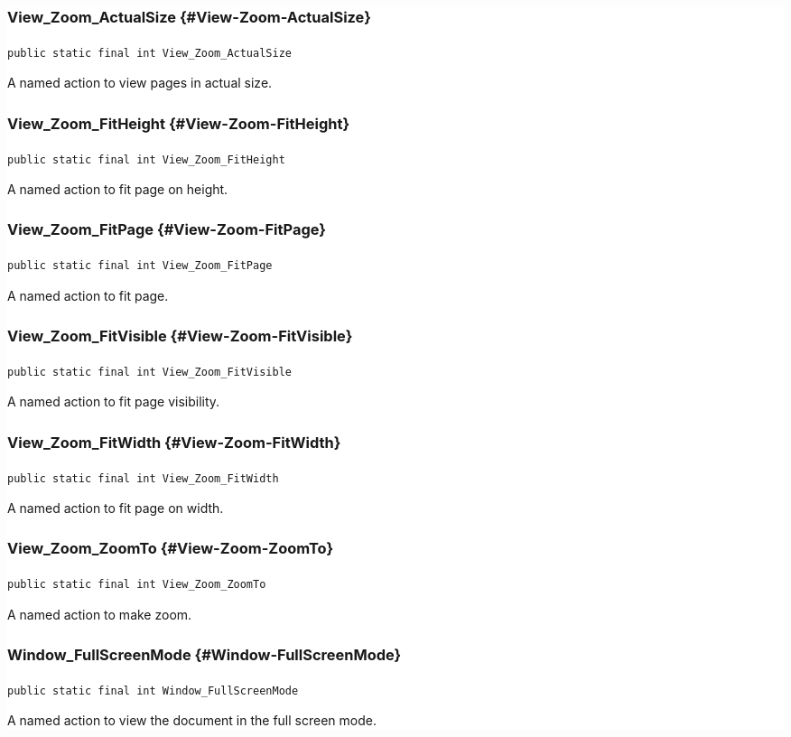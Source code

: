 ### View_Zoom_ActualSize {#View-Zoom-ActualSize}
```
public static final int View_Zoom_ActualSize
```


A named action to view pages in actual size.

### View_Zoom_FitHeight {#View-Zoom-FitHeight}
```
public static final int View_Zoom_FitHeight
```


A named action to fit page on height.

### View_Zoom_FitPage {#View-Zoom-FitPage}
```
public static final int View_Zoom_FitPage
```


A named action to fit page.

### View_Zoom_FitVisible {#View-Zoom-FitVisible}
```
public static final int View_Zoom_FitVisible
```


A named action to fit page visibility.

### View_Zoom_FitWidth {#View-Zoom-FitWidth}
```
public static final int View_Zoom_FitWidth
```


A named action to fit page on width.

### View_Zoom_ZoomTo {#View-Zoom-ZoomTo}
```
public static final int View_Zoom_ZoomTo
```


A named action to make zoom.

### Window_FullScreenMode {#Window-FullScreenMode}
```
public static final int Window_FullScreenMode
```


A named action to view the document in the full screen mode.

